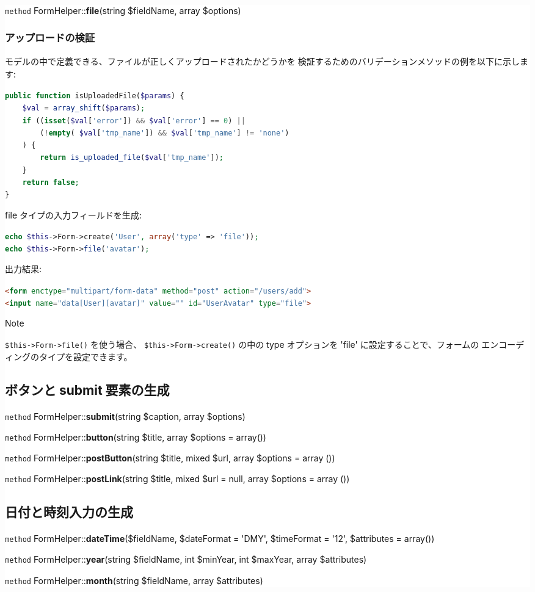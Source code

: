 `method` FormHelper::**file**(string $fieldName, array $options)

### アップロードの検証

モデルの中で定義できる、ファイルが正しくアップロードされたかどうかを
検証するためのバリデーションメソッドの例を以下に示します:

``` php
public function isUploadedFile($params) {
    $val = array_shift($params);
    if ((isset($val['error']) && $val['error'] == 0) ||
        (!empty( $val['tmp_name']) && $val['tmp_name'] != 'none')
    ) {
        return is_uploaded_file($val['tmp_name']);
    }
    return false;
}
```

file タイプの入力フィールドを生成:

``` php
echo $this->Form->create('User', array('type' => 'file'));
echo $this->Form->file('avatar');
```

出力結果:

``` html
<form enctype="multipart/form-data" method="post" action="/users/add">
<input name="data[User][avatar]" value="" id="UserAvatar" type="file">
```

> [!NOTE]
> `$this->Form->file()` を使う場合、 `$this->Form->create()`
> の中の type オプションを 'file' に設定することで、フォームの
> エンコーディングのタイプを設定できます。

## ボタンと submit 要素の生成

`method` FormHelper::**submit**(string $caption, array $options)

`method` FormHelper::**button**(string $title, array $options = array())

`method` FormHelper::**postButton**(string $title, mixed $url, array $options = array ())

`method` FormHelper::**postLink**(string $title, mixed $url = null, array $options = array ())

## 日付と時刻入力の生成

`method` FormHelper::**dateTime**($fieldName, $dateFormat = 'DMY', $timeFormat = '12', $attributes = array())

`method` FormHelper::**year**(string $fieldName, int $minYear, int $maxYear, array $attributes)

`method` FormHelper::**month**(string $fieldName, array $attributes)
